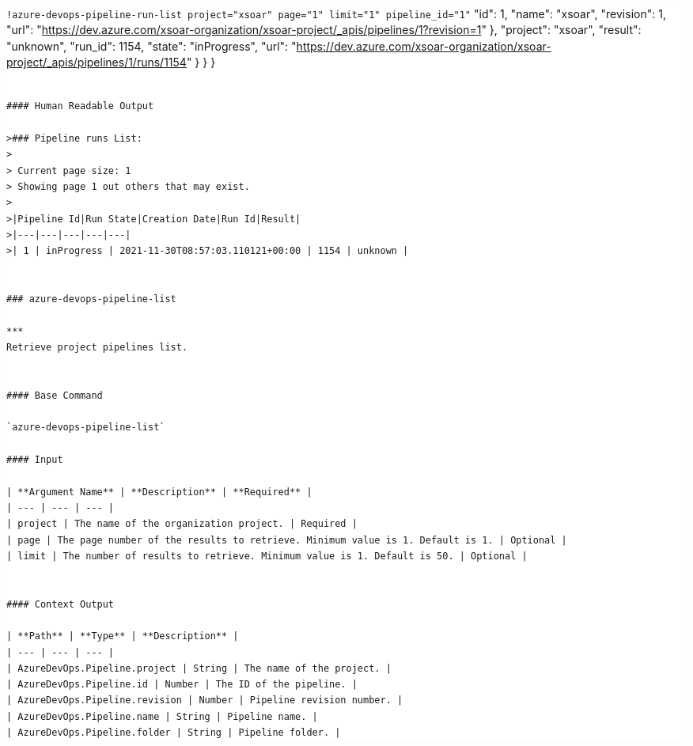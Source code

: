 ```!azure-devops-pipeline-run-list project="xsoar" page="1" limit="1" pipeline_id="1"```
                "id": 1,
                "name": "xsoar",
                "revision": 1,
                "url": "https://dev.azure.com/xsoar-organization/xsoar-project/_apis/pipelines/1?revision=1"
            },
            "project": "xsoar",
            "result": "unknown",
            "run_id": 1154,
            "state": "inProgress",
            "url": "https://dev.azure.com/xsoar-organization/xsoar-project/_apis/pipelines/1/runs/1154"
        }
    }
}
```

#### Human Readable Output

>### Pipeline runs List:
>
> Current page size: 1
> Showing page 1 out others that may exist.
>
>|Pipeline Id|Run State|Creation Date|Run Id|Result|
>|---|---|---|---|---|
>| 1 | inProgress | 2021-11-30T08:57:03.110121+00:00 | 1154 | unknown |


### azure-devops-pipeline-list

***
Retrieve project pipelines list.


#### Base Command

`azure-devops-pipeline-list`

#### Input

| **Argument Name** | **Description** | **Required** |
| --- | --- | --- |
| project | The name of the organization project. | Required | 
| page | The page number of the results to retrieve. Minimum value is 1. Default is 1. | Optional | 
| limit | The number of results to retrieve. Minimum value is 1. Default is 50. | Optional | 


#### Context Output

| **Path** | **Type** | **Description** |
| --- | --- | --- |
| AzureDevOps.Pipeline.project | String | The name of the project. | 
| AzureDevOps.Pipeline.id | Number | The ID of the pipeline. | 
| AzureDevOps.Pipeline.revision | Number | Pipeline revision number. | 
| AzureDevOps.Pipeline.name | String | Pipeline name. | 
| AzureDevOps.Pipeline.folder | String | Pipeline folder. | 

